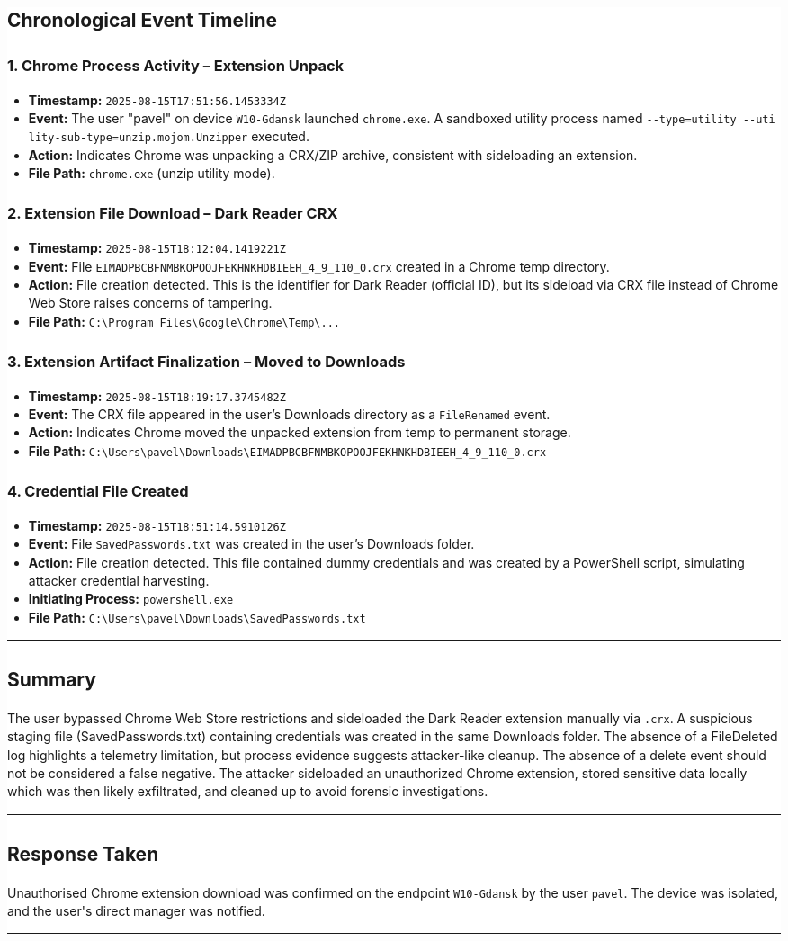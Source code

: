 
## Chronological Event Timeline 

### 1. Chrome Process Activity – Extension Unpack

- **Timestamp:** `2025-08-15T17:51:56.1453334Z`
- **Event:** The user "pavel" on device `W10-Gdansk` launched `chrome.exe`. A sandboxed utility process named `--type=utility --utility-sub-type=unzip.mojom.Unzipper` executed.
- **Action:** Indicates Chrome was unpacking a CRX/ZIP archive, consistent with sideloading an extension.
- **File Path:** `chrome.exe` (unzip utility mode).

### 2. Extension File Download – Dark Reader CRX

- **Timestamp:** `2025-08-15T18:12:04.1419221Z`
- **Event:** File `EIMADPBCBFNMBKOPOOJFEKHNKHDBIEEH_4_9_110_0.crx` created in a Chrome temp directory.
- **Action:** File creation detected. This is the identifier for Dark Reader (official ID), but its sideload via CRX file instead of Chrome Web Store raises concerns of tampering.
- **File Path:** `C:\Program Files\Google\Chrome\Temp\...`

### 3. Extension Artifact Finalization – Moved to Downloads

- **Timestamp:** `2025-08-15T18:19:17.3745482Z`
- **Event:** The CRX file appeared in the user’s Downloads directory as a `FileRenamed` event.
- **Action:** Indicates Chrome moved the unpacked extension from temp to permanent storage.
- **File Path:** `C:\Users\pavel\Downloads\EIMADPBCBFNMBKOPOOJFEKHNKHDBIEEH_4_9_110_0.crx`

### 4. Credential File Created

- **Timestamp:** `2025-08-15T18:51:14.5910126Z`
- **Event:** File `SavedPasswords.txt` was created in the user’s Downloads folder.
- **Action:** File creation detected. This file contained dummy credentials and was created by a PowerShell script, simulating attacker credential harvesting.
- **Initiating Process:** `powershell.exe`
- **File Path:** `C:\Users\pavel\Downloads\SavedPasswords.txt`

---

## Summary

The user bypassed Chrome Web Store restrictions and sideloaded the Dark Reader extension manually via `.crx`. A suspicious staging file (SavedPasswords.txt) containing credentials was created in the same Downloads folder. The absence of a FileDeleted log highlights a telemetry limitation, but process evidence suggests attacker-like cleanup.
The absence of a delete event should not be considered a false negative. The attacker sideloaded an unauthorized Chrome extension, stored sensitive data locally which was then likely exfiltrated, and cleaned up to avoid forensic investigations.

---

## Response Taken

Unauthorised Chrome extension download was confirmed on the endpoint `W10-Gdansk` by the user `pavel`. The device was isolated, and the user's direct manager was notified.

---
